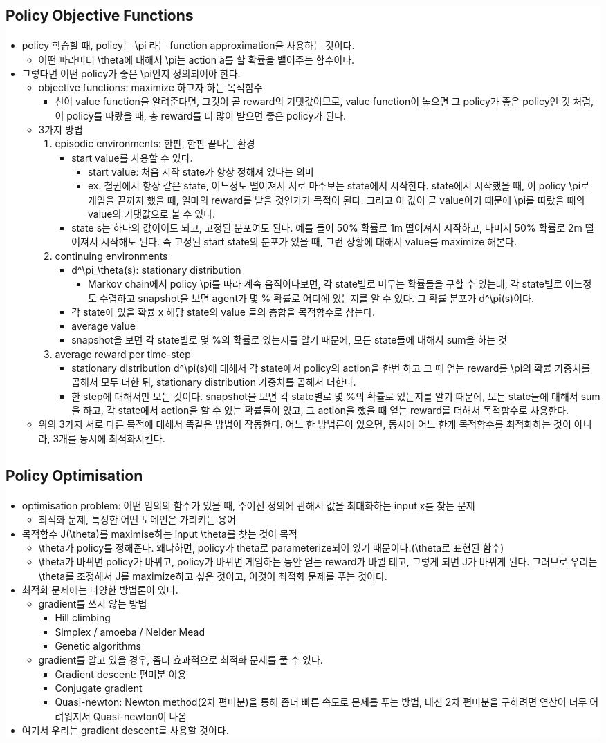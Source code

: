 

## Policy Objective Functions
- policy 학습할 때, policy는 \pi 라는 function approximation을 사용하는 것이다.
    - 어떤 파라미터 \theta에 대해서 \pi는 action a를 할 확률을 뱉어주는 함수이다.
- 그렇다면 어떤 policy가 좋은 \pi인지 정의되어야 한다.
    - objective functions: maximize 하고자 하는 목적함수
        - 신이 value function을 알려준다면, 그것이 곧 reward의 기댓값이므로, value function이 높으면 그 policy가 좋은 policy인 것 처럼, 이 policy를 따랐을 때, 총 reward를 더 많이 받으면 좋은 policy가 된다.
    - 3가지 방법
        1. episodic environments: 한판, 한판 끝나는 환경
            - start value를 사용할 수 있다.
                - start value: 처음 시작 state가 항상 정해져 있다는 의미
                - ex. 철권에서 항상 같은 state, 어느정도 떨어져서 서로 마주보는 state에서 시작한다. state에서 시작했을 때, 이 policy \pi로 게임을 끝까지 했을 때, 얼마의 reward를 받을 것인가가 목적이 된다. 그리고 이 값이 곧 value이기 때문에 \pi를 따랐을 때의 value의 기댓값으로 볼 수 있다.
            - state s는 하나의 값이어도 되고, 고정된 분포여도 된다. 예를 들어 50% 확률로 1m 떨어져서 시작하고, 나머지 50% 확률로 2m 떨어져서 시작해도 된다. 즉 고정된 start state의 분포가 있을 때, 그런 상황에 대해서 value를 maximize 해본다.
        2. continuing environments
            - d^\pi_\theta(s): stationary distribution
                - Markov chain에서 policy \pi를 따라 계속 움직이다보면, 각 state별로 머무는 확률들을 구할 수 있는데, 각 state별로 어느정도 수렴하고 snapshot을 보면 agent가 몇 % 확률로 어디에 있는지를 알 수 있다. 그 확률 분포가 d^\pi(s)이다.
            - 각 state에 있을 확률 x 해당 state의 value 들의 총합을 목적함수로 삼는다.
            - average value
            - snapshot을 보면 각 state별로 몇 %의 확률로 있는지를 알기 때문에, 모든 state들에 대해서 sum을 하는 것
        3. average reward per time-step
            - stationary distribution d^\pi(s)에 대해서 각 state에서 policy의 action을 한번 하고 그 때 얻는 reward를 \pi의 확률 가중치를 곱해서 모두 더한 뒤, stationary distribution 가중치를 곱해서 더한다.
            - 한 step에 대해서만 보는 것이다. snapshot을 보면 각 state별로 몇 %의 확률로 있는지를 알기 때문에, 모든 state들에 대해서 sum을 하고, 각 state에서 action을 할 수 있는 확률들이 있고, 그 action을 했을 때 얻는 reward를 더해서 목적함수로 사용한다.
    - 위의 3가지 서로 다른 목적에 대해서 똑같은 방법이 작동한다. 어느 한 방법론이 있으면, 동시에 어느 한개 목적함수를 최적화하는 것이 아니라, 3개를 동시에 최적화시킨다.



## Policy Optimisation
- optimisation problem: 어떤 임의의 함수가 있을 때, 주어진 정의에 관해서 값을 최대화하는 input x를 찾는 문제
    - 최적화 문제, 특정한 어떤 도메인은 가리키는 용어
- 목적함수 J(\theta)를 maximise하는 input \theta를 찾는 것이 목적
    - \theta가 policy를 정해준다. 왜냐하면, policy가 theta로 parameterize되어 있기 때문이다.(\theta로 표현된 함수)
    - \theta가 바뀌면 policy가 바뀌고, policy가 바뀌면 게임하는 동안 얻는 reward가 바퀼 테고, 그렇게 되면 J가 바뀌게 된다. 그러므로 우리는 \theta를 조정해서 J를 maximize하고 싶은 것이고, 이것이 최적화 문제를 푸는 것이다.
- 최적화 문제에는 다양한 방법론이 있다.
    - gradient를 쓰지 않는 방법
        - Hill climbing
        - Simplex / amoeba / Nelder Mead
        - Genetic algorithms
    - gradient를 알고 있을 경우, 좀더 효과적으로 최적화 문제를 풀 수 있다.
        - Gradient descent: 편미분 이용
        - Conjugate gradient
        - Quasi-newton: Newton method(2차 편미분)을 통해 좀더 빠른 속도로 문제를 푸는 방법, 대신 2차 편미분을 구하려면 연산이 너무 어려워져서 Quasi-newton이 나옴
- 여기서 우리는 gradient descent를 사용할 것이다.
